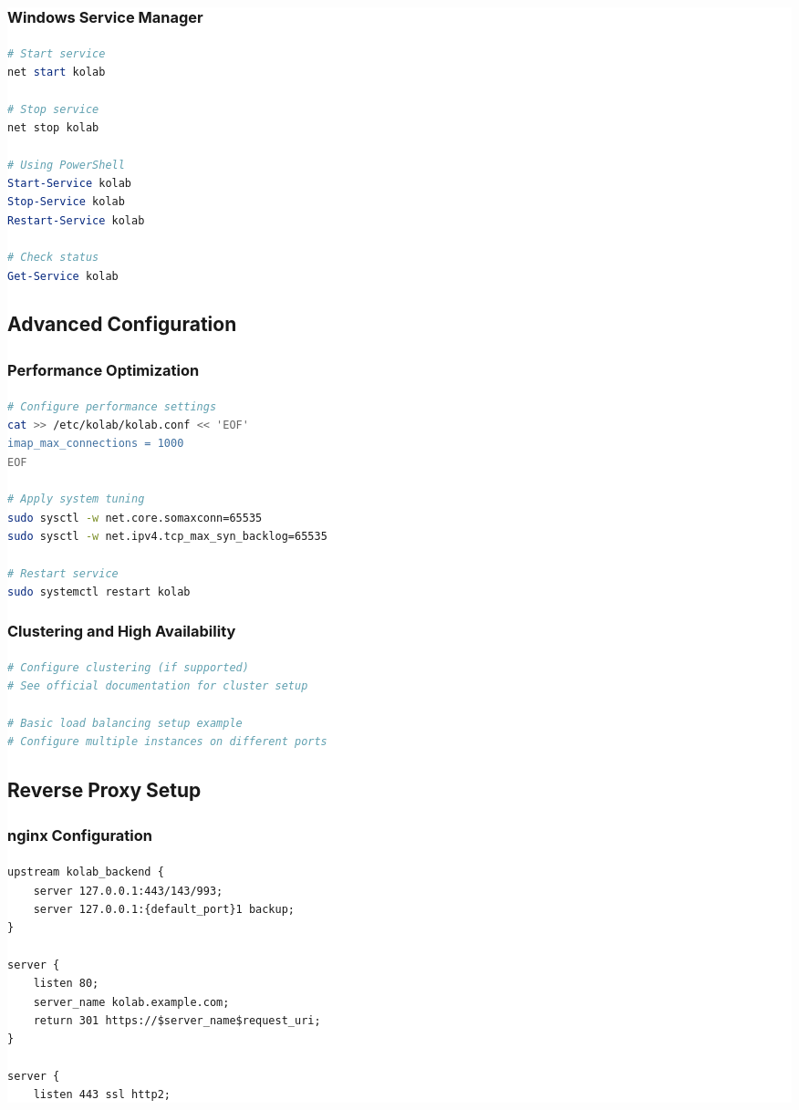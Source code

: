 ### Windows Service Manager

```powershell
# Start service
net start kolab

# Stop service
net stop kolab

# Using PowerShell
Start-Service kolab
Stop-Service kolab
Restart-Service kolab

# Check status
Get-Service kolab
```

## Advanced Configuration

### Performance Optimization

```bash
# Configure performance settings
cat >> /etc/kolab/kolab.conf << 'EOF'
imap_max_connections = 1000
EOF

# Apply system tuning
sudo sysctl -w net.core.somaxconn=65535
sudo sysctl -w net.ipv4.tcp_max_syn_backlog=65535

# Restart service
sudo systemctl restart kolab
```

### Clustering and High Availability

```bash
# Configure clustering (if supported)
# See official documentation for cluster setup

# Basic load balancing setup example
# Configure multiple instances on different ports
```

## Reverse Proxy Setup

### nginx Configuration

```nginx
upstream kolab_backend {
    server 127.0.0.1:443/143/993;
    server 127.0.0.1:{default_port}1 backup;
}

server {
    listen 80;
    server_name kolab.example.com;
    return 301 https://$server_name$request_uri;
}

server {
    listen 443 ssl http2;
```